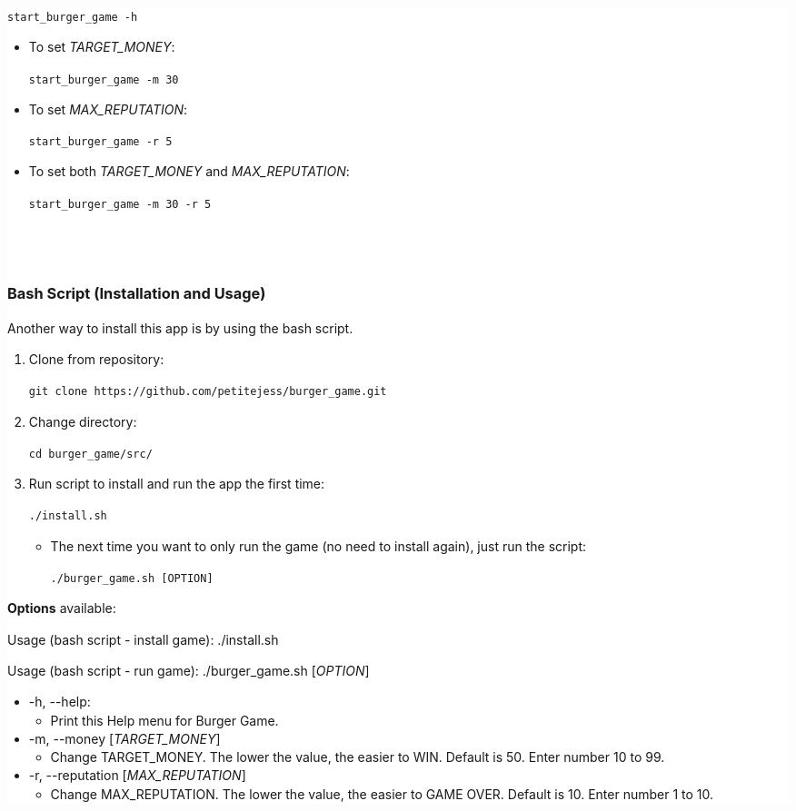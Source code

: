   ```
  start_burger_game -h
  ```
- To set *TARGET_MONEY*:
  ```
  start_burger_game -m 30
  ```
- To set *MAX_REPUTATION*:
  ```
  start_burger_game -r 5
  ```
- To set both *TARGET_MONEY* and *MAX_REPUTATION*:
  ```
  start_burger_game -m 30 -r 5
  ```

&nbsp;  
&nbsp;  

### Bash Script (Installation and Usage)

Another way to install this app is by using the bash script.

1. Clone from repository:

    ```
    git clone https://github.com/petitejess/burger_game.git
    ```
2. Change directory:

    ```
    cd burger_game/src/
    ```
3. Run script to install and run the app the first time:

    ```
    ./install.sh
    ```
    - The next time you want to only run the game (no need to install again), just run the script:
      ```
      ./burger_game.sh [OPTION]
      ```

**Options** available:

Usage (bash script - install game): ./install.sh

Usage (bash script - run game): ./burger_game.sh [*OPTION*]

- -h, --help:
  - Print this Help menu for Burger Game.
- -m, --money [*TARGET_MONEY*]
  - Change TARGET_MONEY. The lower the value, the easier to WIN. Default is 50. Enter number 10 to 99.
- -r, --reputation [*MAX_REPUTATION*]
  - Change MAX_REPUTATION. The lower the value, the easier to GAME OVER. Default is 10. Enter number 1 to 10.
